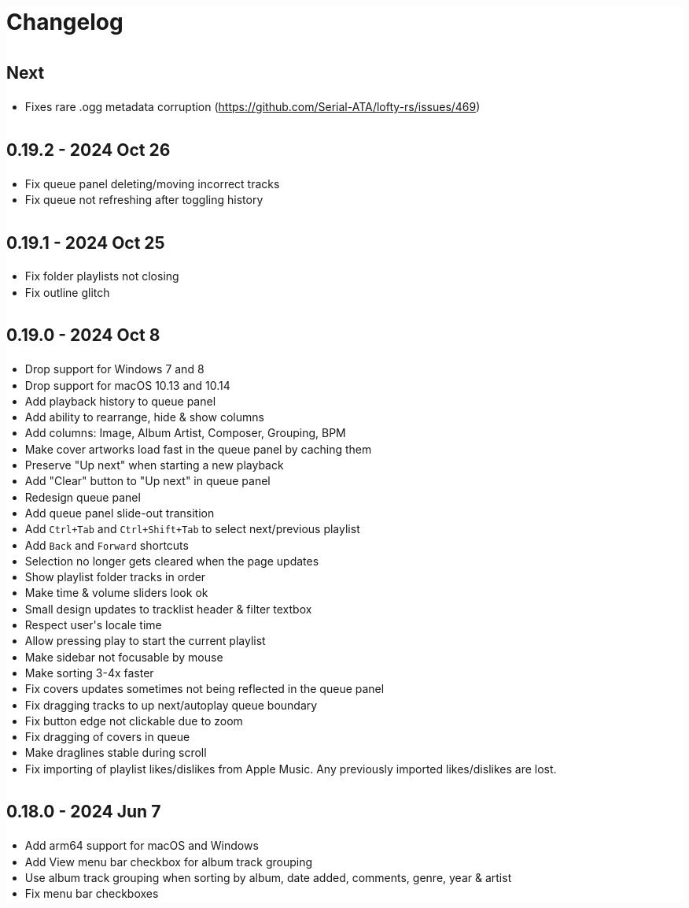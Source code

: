 # Changelog

## Next
- Fixes rare .ogg metadata corruption (https://github.com/Serial-ATA/lofty-rs/issues/469)

## 0.19.2 - 2024 Oct 26
- Fix queue panel deleting/moving incorrect tracks
- Fix queue not refreshing after toggling history

## 0.19.1 - 2024 Oct 25
- Fix folder playlists not closing
- Fix outline glitch

## 0.19.0 - 2024 Oct 8
- Drop support for Windows 7 and 8
- Drop support for macOS 10.13 and 10.14
- Add playback history to queue panel
- Add ability to rearrange, hide & show columns
- Add columns: Image, Album Artist, Composer, Grouping, BPM
- Make cover artworks load fast in the queue panel by caching them
- Preserve "Up next" when starting a new playback
- Add "Clear" button to "Up next" in queue panel
- Redesign queue panel
- Add queue panel slide-out transition
- Add `Ctrl+Tab` and `Ctrl+Shift+Tab` to select next/previous playlist
- Add `Back` and `Forward` shortcuts
- Selection no longer gets cleared when the page updates
- Show playlist folder tracks in order
- Make time & volume sliders look ok
- Small design updates to tracklist header & filter textbox
- Respect user's locale time
- Allow pressing play to start the current playlist
- Make sidebar not focusable by mouse
- Make sorting 3-4x faster
- Fix covers updates sometimes not being reflected in the queue panel
- Fix dragging tracks to up next/autoplay queue boundary
- Fix button edge not clickable due to zoom
- Fix dragging of covers in queue
- Make draglines stable during scroll
- Fix importing of playlist likes/dislikes from Apple Music. Any previously imported likes/dislikes are lost.

## 0.18.0 - 2024 Jun 7
- Add arm64 support for macOS and Windows
- Add View menu bar checkbox for album track grouping
- Use album track grouping when sorting by album, date added, comments, genre, year & artist
- Fix menu bar checkboxes
